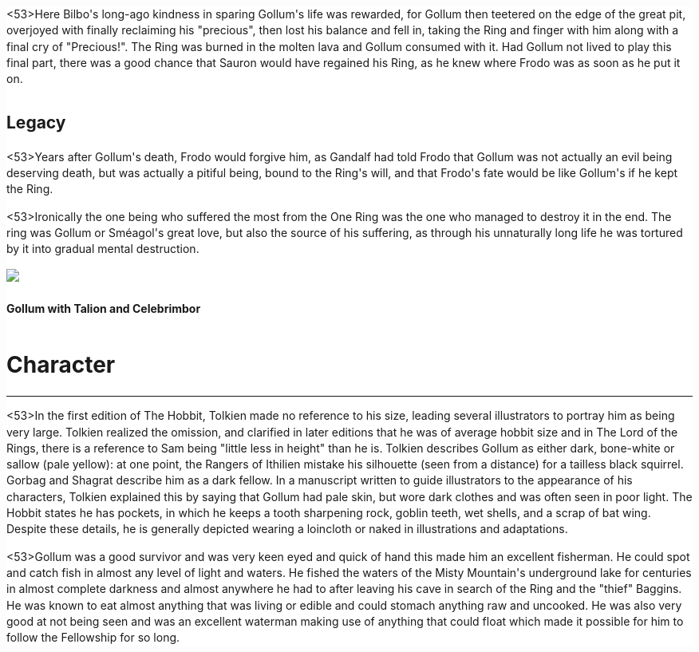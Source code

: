 <53>Here Bilbo's long-ago kindness in sparing Gollum's life was rewarded, for Gollum then teetered on the edge of the great pit, overjoyed with finally reclaiming his "precious", then lost his balance and fell in, taking the Ring and finger with him along with a final cry of "Precious!". The Ring was burned in the molten lava and Gollum consumed with it. Had Gollum not lived to play this final part, there was a good chance that Sauron would have regained his Ring, as he knew where Frodo was as soon as he put it on.

## **Legacy**

<53>Years after Gollum's death, Frodo would forgive him, as Gandalf had told Frodo that Gollum was not actually an evil being deserving death, but was actually a pitiful being, bound to the Ring's will, and that Frodo's fate would be like Gollum's if he kept the Ring.

<53>Ironically the one being who suffered the most from the One Ring was the one who managed to destroy it in the end. The ring was Gollum or Sméagol's great love, but also the source of his suffering, as through his unnaturally long life he was tortured by it into gradual mental destruction.

![](gollum/9.jpg)

#### Gollum with Talion and Celebrimbor

# Character

---

<53>In the first edition of The Hobbit, Tolkien made no reference to his size, leading several illustrators to portray him as being very large. Tolkien realized the omission, and clarified in later editions that he was of average hobbit size and in The Lord of the Rings, there is a reference to Sam being "little less in height" than he is. Tolkien describes Gollum as either dark, bone-white or sallow (pale yellow): at one point, the Rangers of Ithilien mistake his silhouette (seen from a distance) for a tailless black squirrel. Gorbag and Shagrat describe him as a dark fellow. In a manuscript written to guide illustrators to the appearance of his characters, Tolkien explained this by saying that Gollum had pale skin, but wore dark clothes and was often seen in poor light. The Hobbit states he has pockets, in which he keeps a tooth sharpening rock, goblin teeth, wet shells, and a scrap of bat wing. Despite these details, he is generally depicted wearing a loincloth or naked in illustrations and adaptations.

<53>Gollum was a good survivor and was very keen eyed and quick of hand this made him an excellent fisherman. He could spot and catch fish in almost any level of light and waters. He fished the waters of the Misty Mountain's underground lake for centuries in almost complete darkness and almost anywhere he had to after leaving his cave in search of the Ring and the "thief" Baggins. He was known to eat almost anything that was living or edible and could stomach anything raw and uncooked. He was also very good at not being seen and was an excellent waterman making use of anything that could float which made it possible for him to follow the Fellowship for so long.
